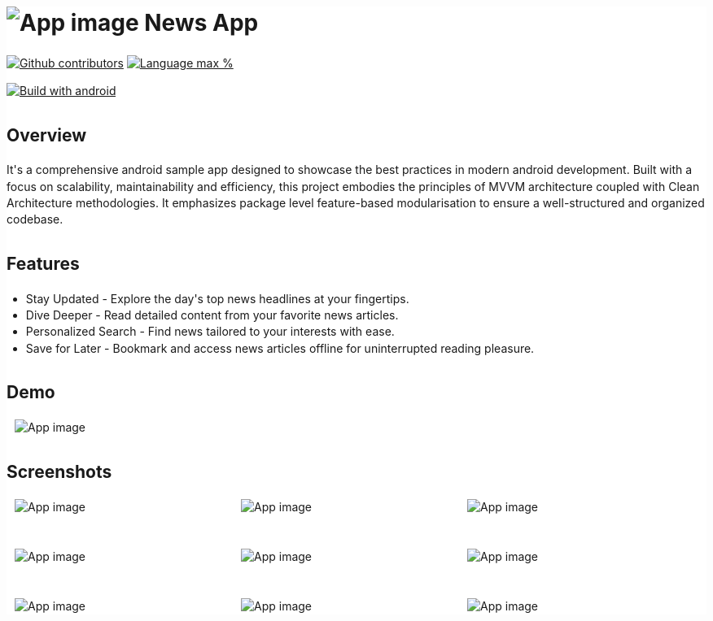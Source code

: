 # <img alt="App image" src="app/src/main/res/mipmap-xxxhdpi/ic_launcher_round.webp" width="3%"> News App

[![Github contributors](https://img.shields.io/github/contributors/zeph7/news-app.svg?style=for-the-badge)](https://github.com/zeph7/news-app/graphs/contributors)
[![Language max %](https://img.shields.io/github/languages/top/zeph7/news-app.svg?colorB=orange&style=for-the-badge)](https://kotlinlang.org/)

[![Build with android](https://forthebadge.com/images/badges/built-for-android.svg)](https://www.android.com/)

## Overview

It's a comprehensive android sample app designed to showcase the best practices in modern android development. Built with a focus on scalability, maintainability and efficiency, this project embodies the principles of MVVM architecture coupled with Clean Architecture methodologies. It emphasizes package level feature-based modularisation to ensure a well-structured and organized codebase.

## Features

* Stay Updated - Explore the day's top news headlines at your fingertips.
* Dive Deeper - Read detailed content from your favorite news articles.
* Personalized Search - Find news tailored to your interests with ease.
* Save for Later - Bookmark and access news articles offline for uninterrupted reading pleasure.

## Demo

<img alt="App image" src="screenshots/media.gif" width="30%" hspace="10">

## Screenshots

<div style="display:flex;">
<img alt="App image" src="screenshots/img1.jpg" width="30%" hspace="10">
<img alt="App image" src="screenshots/img2.jpg" width="30%" hspace="10">
<img alt="App image" src="screenshots/img3.jpg" width="30%" hspace="10">
</div>
<br/>
<br/>
<div style="display:flex;">
<img alt="App image" src="screenshots/img4.jpg" width="30%" hspace="10">
<img alt="App image" src="screenshots/img5.jpg" width="30%" hspace="10">
<img alt="App image" src="screenshots/img6.jpg" width="30%" hspace="10">
</div>
<br/>
<br/>
<div style="display:flex;">
<img alt="App image" src="screenshots/img7.jpg" width="30%" hspace="10">
<img alt="App image" src="screenshots/img8.jpg" width="30%" hspace="10">
<img alt="App image" src="screenshots/img9.jpg" width="30%" hspace="10">
</div>
